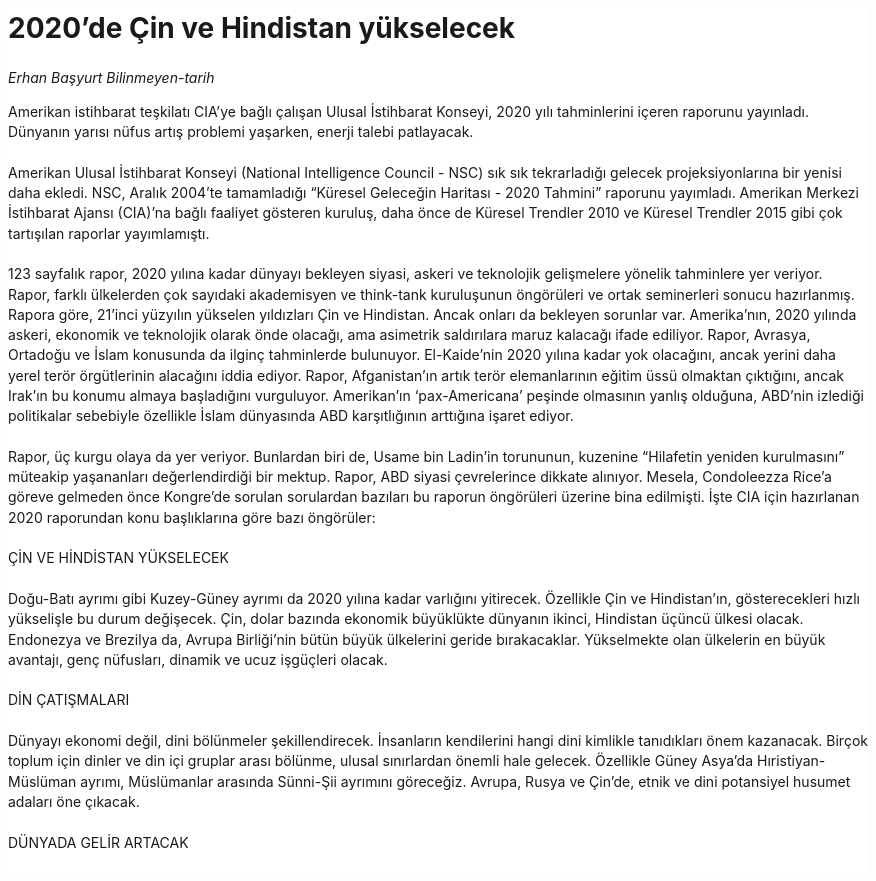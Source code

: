 # 2020’de Çin ve Hindistan yükselecek

*Erhan Başyurt Bilinmeyen-tarih*

<div>
 <p>
  <font>
   Amerikan istihbarat teşkilatı CIA’ye bağlı çalışan Ulusal İstihbarat Konseyi, 2020 yılı tahminlerini içeren raporunu yayınladı. Dünyanın yarısı nüfus artış problemi yaşarken, enerji talebi patlayacak.
   <br/>
   <br/>
   Amerikan Ulusal İstihbarat Konseyi (National Intelligence Council - NSC) sık sık tekrarladığı gelecek projeksiyonlarına bir yenisi daha ekledi. NSC, Aralık 2004’te tamamladığı “Küresel Geleceğin Haritası - 2020 Tahmini” raporunu yayımladı. Amerikan Merkezi İstihbarat Ajansı (CIA)’na bağlı faaliyet gösteren kuruluş, daha önce de Küresel Trendler 2010 ve Küresel Trendler 2015 gibi çok tartışılan raporlar yayımlamıştı.
   <br>
    <br>
     123 sayfalık rapor, 2020 yılına kadar dünyayı bekleyen siyasi, askeri ve teknolojik gelişmelere yönelik tahminlere yer veriyor. Rapor, farklı ülkelerden çok sayıdaki akademisyen ve think-tank kuruluşunun öngörüleri ve ortak seminerleri sonucu hazırlanmış. Rapora göre, 21’inci yüzyılın yükselen yıldızları Çin ve Hindistan. Ancak onları da bekleyen sorunlar var. Amerika’nın, 2020 yılında askeri, ekonomik ve teknolojik olarak önde olacağı, ama asimetrik saldırılara maruz kalacağı ifade ediliyor. Rapor, Avrasya, Ortadoğu ve İslam konusunda da ilginç tahminlerde bulunuyor. El-Kaide’nin 2020 yılına kadar yok olacağını, ancak yerini daha yerel terör örgütlerinin alacağını iddia ediyor. Rapor, Afganistan’ın artık terör elemanlarının eğitim üssü olmaktan çıktığını, ancak Irak’ın bu konumu almaya başladığını vurguluyor. Amerikan’ın ‘pax-Americana’ peşinde olmasının yanlış olduğuna, ABD’nin izlediği politikalar sebebiyle özellikle İslam dünyasında ABD karşıtlığının arttığına işaret ediyor.
     <br>
      <br>
       Rapor, üç kurgu olaya da yer veriyor. Bunlardan biri de, Usame bin Ladin’in torununun, kuzenine “Hilafetin yeniden kurulmasını” müteakip yaşananları değerlendirdiği bir mektup. Rapor, ABD siyasi çevrelerince dikkate alınıyor. Mesela, Condoleezza Rice’a göreve gelmeden önce Kongre’de sorulan sorulardan bazıları bu raporun öngörüleri üzerine bina edilmişti. İşte CIA için hazırlanan 2020 raporundan konu başlıklarına göre bazı öngörüler:
       <br>
        <br>
         ÇİN VE HİNDİSTAN YÜKSELECEK
         <br/>
         <br/>
         Doğu-Batı ayrımı gibi Kuzey-Güney ayrımı da 2020 yılına kadar varlığını yitirecek. Özellikle Çin ve Hindistan’ın, gösterecekleri hızlı yükselişle bu durum değişecek. Çin, dolar bazında ekonomik büyüklükte dünyanın ikinci, Hindistan üçüncü ülkesi olacak. Endonezya ve Brezilya da, Avrupa Birliği’nin bütün büyük ülkelerini geride bırakacaklar. Yükselmekte olan ülkelerin en büyük avantajı, genç nüfusları, dinamik ve ucuz işgüçleri olacak.
         <br/>
         <br/>
         DİN ÇATIŞMALARI
         <br/>
         <br/>
         Dünyayı ekonomi değil, dini bölünmeler şekillendirecek. İnsanların kendilerini hangi dini kimlikle tanıdıkları önem kazanacak. Birçok toplum için dinler ve din içi gruplar arası bölünme, ulusal sınırlardan önemli hale gelecek. Özellikle Güney Asya’da Hıristiyan-Müslüman ayrımı, Müslümanlar arasında Sünni-Şii ayrımını göreceğiz. Avrupa, Rusya ve Çin’de, etnik ve dini potansiyel husumet adaları öne çıkacak.
         <br/>
         <br/>
         DÜNYADA GELİR ARTACAK
         <br/>
         <br/>